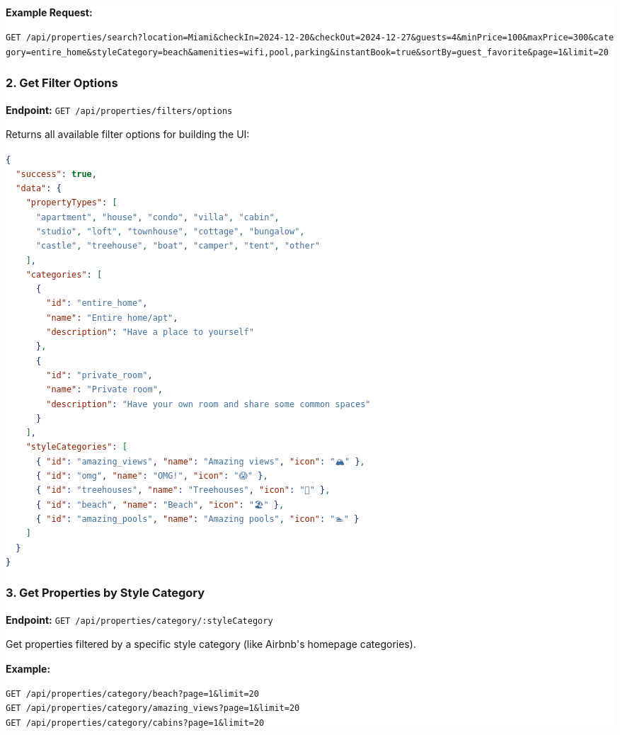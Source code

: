 **Example Request:**
```
GET /api/properties/search?location=Miami&checkIn=2024-12-20&checkOut=2024-12-27&guests=4&minPrice=100&maxPrice=300&category=entire_home&styleCategory=beach&amenities=wifi,pool,parking&instantBook=true&sortBy=guest_favorite&page=1&limit=20
```

### 2. Get Filter Options
**Endpoint:** `GET /api/properties/filters/options`

Returns all available filter options for building the UI:

```json
{
  "success": true,
  "data": {
    "propertyTypes": [
      "apartment", "house", "condo", "villa", "cabin", 
      "studio", "loft", "townhouse", "cottage", "bungalow", 
      "castle", "treehouse", "boat", "camper", "tent", "other"
    ],
    "categories": [
      {
        "id": "entire_home",
        "name": "Entire home/apt",
        "description": "Have a place to yourself"
      },
      {
        "id": "private_room",
        "name": "Private room", 
        "description": "Have your own room and share some common spaces"
      }
    ],
    "styleCategories": [
      { "id": "amazing_views", "name": "Amazing views", "icon": "🏔️" },
      { "id": "omg", "name": "OMG!", "icon": "😱" },
      { "id": "treehouses", "name": "Treehouses", "icon": "🌳" },
      { "id": "beach", "name": "Beach", "icon": "🏖️" },
      { "id": "amazing_pools", "name": "Amazing pools", "icon": "🏊" }
    ]
  }
}
```

### 3. Get Properties by Style Category
**Endpoint:** `GET /api/properties/category/:styleCategory`

Get properties filtered by a specific style category (like Airbnb's homepage categories).

**Example:**
```
GET /api/properties/category/beach?page=1&limit=20
GET /api/properties/category/amazing_views?page=1&limit=20
GET /api/properties/category/cabins?page=1&limit=20
```
